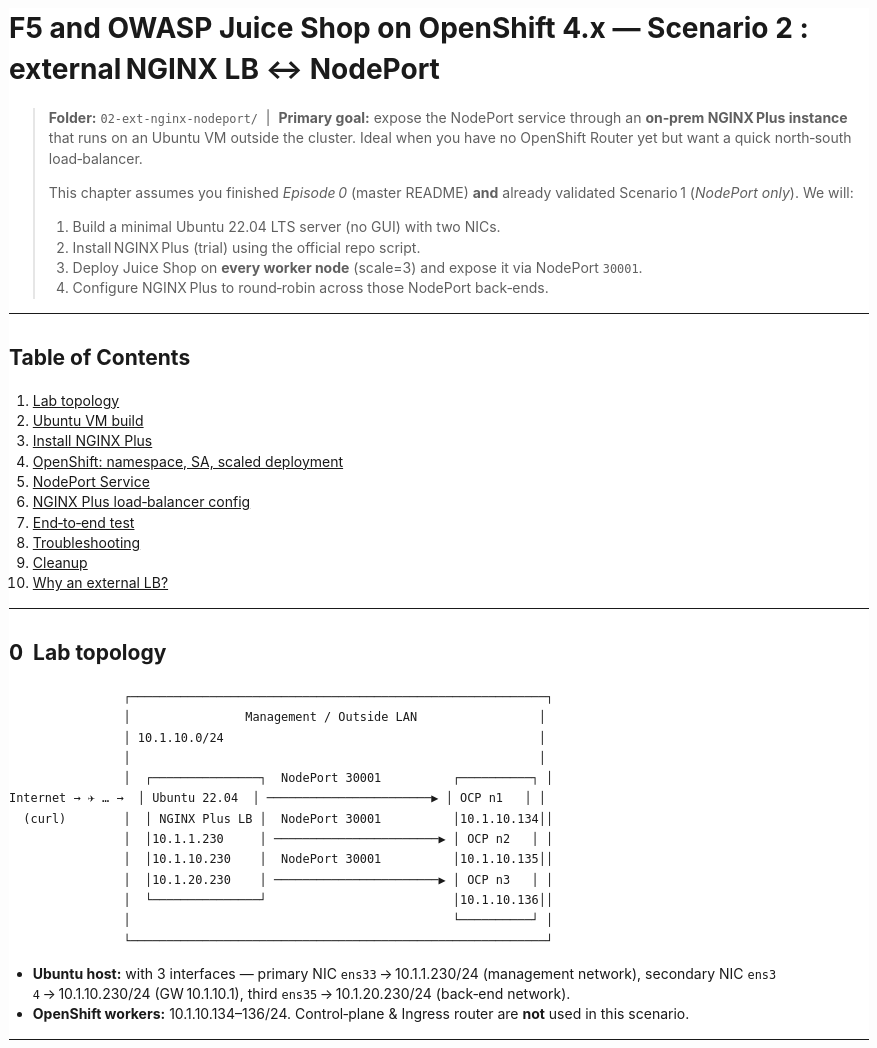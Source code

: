# F5 and OWASP Juice Shop on OpenShift 4.x — **Scenario 2 : external NGINX LB ↔ NodePort**

> **Folder:** `02-ext-nginx-nodeport/`  |  **Primary goal:** expose the NodePort service through an **on‑prem NGINX Plus instance** that runs on an Ubuntu VM outside the cluster.  Ideal when you have no OpenShift Router yet but want a quick north‑south load‑balancer.
>
> This chapter assumes you finished *Episode 0* (master README) **and** already validated Scenario 1 (*NodePort only*).  We will:
>
> 1. Build a minimal Ubuntu 22.04 LTS server (no GUI) with two NICs.
> 2. Install NGINX Plus (trial) using the official repo script.
> 3. Deploy Juice Shop on **every worker node** (scale=3) and expose it via NodePort `30001`.
> 4. Configure NGINX Plus to round‑robin across those NodePort back‑ends.

---

## Table of Contents

1. [Lab topology](#0-lab-topology)
2. [Ubuntu VM build](#1-build-the-ubuntu-host)
3. [Install NGINX Plus](#2-install-nginx-plus)
4. [OpenShift: namespace, SA, scaled deployment](#3-openshift-workload)
5. [NodePort Service](#4-nodeport-service)
6. [NGINX Plus load‑balancer config](#5-nginx-plus-configuration)
7. [End‑to‑end test](#6-test)
8. [Troubleshooting](#7-troubleshooting)
9. [Cleanup](#8-cleanup)
10. [Why an external LB?](#9-why-external)

---

## 0  Lab topology

```text
                ┌──────────────────────────────────────────────────────────┐
                │                Management / Outside LAN                 │
                │ 10.1.10.0/24                                            │
                │                                                         │
                │  ┌───────────────┐  NodePort 30001          ┌──────────┐ │
Internet → ✈ … →  │ Ubuntu 22.04  │ ───────────────────────▶ │ OCP n1   │ │
  (curl)        │  │ NGINX Plus LB │  NodePort 30001          │10.1.10.134││
                │  │10.1.1.230     │ ───────────────────────▶ │ OCP n2   │ │
                │  │10.1.10.230    │  NodePort 30001          │10.1.10.135││
                │  │10.1.20.230    │ ───────────────────────▶ │ OCP n3   │ │
                │  └───────────────┘                          │10.1.10.136││
                │                                             └──────────┘ │
                └──────────────────────────────────────────────────────────┘
```

- **Ubuntu host:** with 3 interfaces — primary NIC `ens33` → 10.1.1.230/24 (management network), secondary NIC `ens34` → 10.1.10.230/24 (GW 10.1.10.1), third `ens35` → 10.1.20.230/24 (back‑end network).
- **OpenShift workers:** 10.1.10.134–136/24.  Control‑plane & Ingress router are **not** used in this scenario.

---